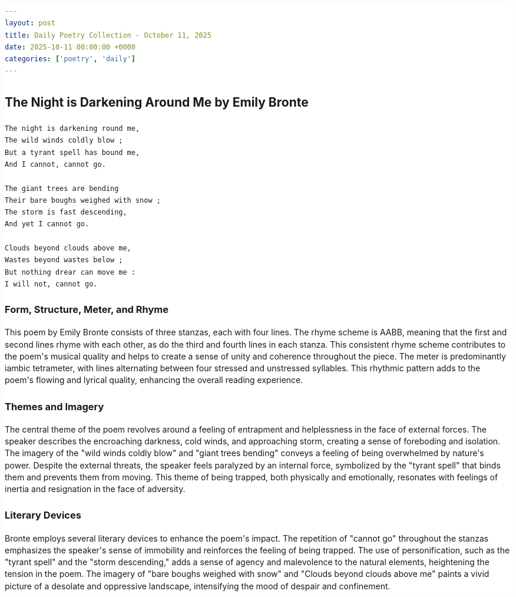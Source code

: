 ```yaml
---
layout: post
title: Daily Poetry Collection - October 11, 2025
date: 2025-10-11 00:00:00 +0000
categories: ['poetry', 'daily']
---
```


## The Night is Darkening Around Me by Emily Bronte

```
The night is darkening round me,
The wild winds coldly blow ;
But a tyrant spell has bound me,
And I cannot, cannot go.

The giant trees are bending
Their bare boughs weighed with snow ;
The storm is fast descending,
And yet I cannot go.

Clouds beyond clouds above me,
Wastes beyond wastes below ;
But nothing drear can move me :
I will not, cannot go.
```

### Form, Structure, Meter, and Rhyme

This poem by Emily Bronte consists of three stanzas, each with four lines. The rhyme scheme is AABB, meaning that the first and second lines rhyme with each other, as do the third and fourth lines in each stanza. This consistent rhyme scheme contributes to the poem's musical quality and helps to create a sense of unity and coherence throughout the piece. The meter is predominantly iambic tetrameter, with lines alternating between four stressed and unstressed syllables. This rhythmic pattern adds to the poem's flowing and lyrical quality, enhancing the overall reading experience.

### Themes and Imagery

The central theme of the poem revolves around a feeling of entrapment and helplessness in the face of external forces. The speaker describes the encroaching darkness, cold winds, and approaching storm, creating a sense of foreboding and isolation. The imagery of the "wild winds coldly blow" and "giant trees bending" conveys a feeling of being overwhelmed by nature's power. Despite the external threats, the speaker feels paralyzed by an internal force, symbolized by the "tyrant spell" that binds them and prevents them from moving. This theme of being trapped, both physically and emotionally, resonates with feelings of inertia and resignation in the face of adversity.

### Literary Devices

Bronte employs several literary devices to enhance the poem's impact. The repetition of "cannot go" throughout the stanzas emphasizes the speaker's sense of immobility and reinforces the feeling of being trapped. The use of personification, such as the "tyrant spell" and the "storm descending," adds a sense of agency and malevolence to the natural elements, heightening the tension in the poem. The imagery of "bare boughs weighed with snow" and "Clouds beyond clouds above me" paints a vivid picture of a desolate and oppressive landscape, intensifying the mood of despair and confinement.
